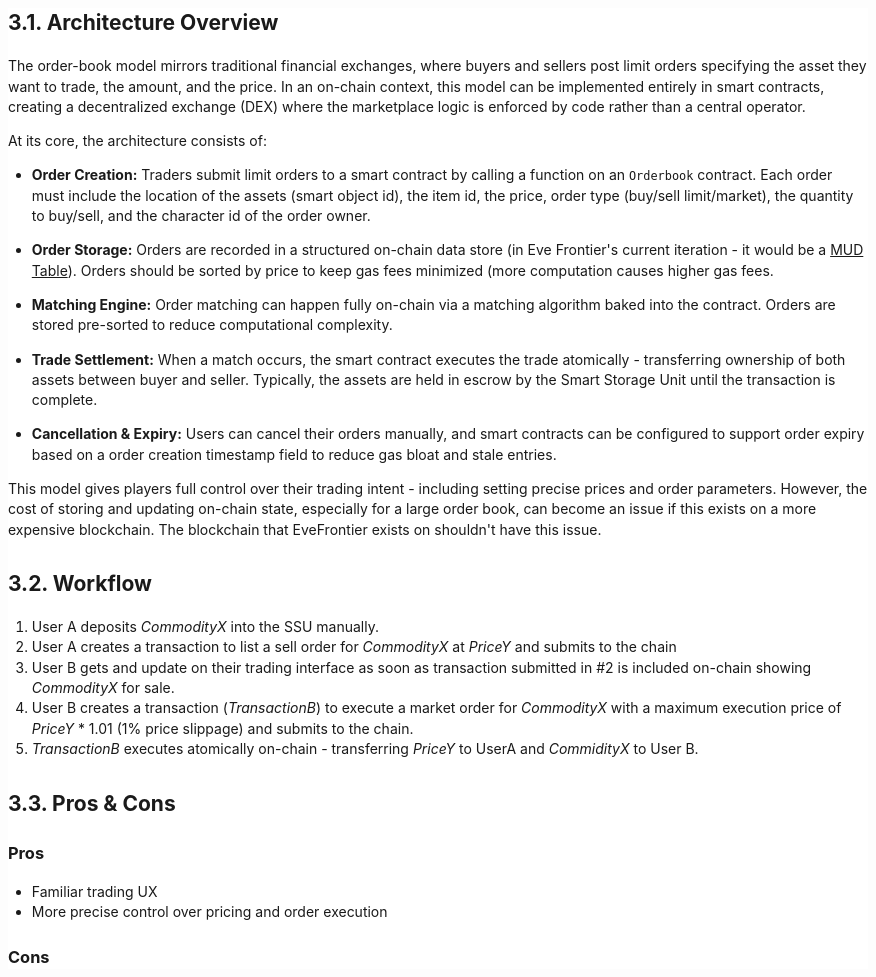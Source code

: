 ## **3.1. Architecture Overview**

The order-book model mirrors traditional financial exchanges, where buyers and sellers post limit orders specifying the asset they want to trade, the amount, and the price. In an on-chain context, this model can be implemented entirely in smart contracts, creating a decentralized exchange (DEX) where the marketplace logic is enforced by code rather than a central operator.

At its core, the architecture consists of:

- **Order Creation:** Traders submit limit orders to a smart contract by calling a function on an `Orderbook` contract. Each order must include the location of the assets (smart object id), the item id, the price, order type (buy/sell limit/market), the quantity to buy/sell, and the character id of the order owner.

- **Order Storage:** Orders are recorded in a structured on-chain data store (in Eve Frontier's current iteration - it would be a [MUD Table](https://mud.dev/introduction)). Orders should be sorted by price to keep gas fees minimized (more computation causes higher gas fees.

- **Matching Engine:** Order matching can happen fully on-chain via a matching algorithm baked into the contract. Orders are stored pre-sorted to reduce computational complexity.

- **Trade Settlement:** When a match occurs, the smart contract executes the trade atomically - transferring ownership of both assets between buyer and seller. Typically, the assets are held in escrow by the Smart Storage Unit until the transaction is complete.

- **Cancellation & Expiry:** Users can cancel their orders manually, and smart contracts can be configured to support order expiry based on a order creation timestamp field to reduce gas bloat and stale entries.

This model gives players full control over their trading intent - including setting precise prices and order parameters. However, the cost of storing and updating on-chain state, especially for a large order book, can become an issue if this exists on a more expensive blockchain. The blockchain that EveFrontier exists on shouldn't have this issue.

## **3.2. Workflow**

1. User A deposits _CommodityX_ into the SSU manually.
2. User A creates a transaction to list a sell order for _CommodityX_ at _PriceY_ and submits to the chain
3. User B gets and update on their trading interface as soon as transaction submitted in #2 is included on-chain showing _CommodityX_ for sale.
4. User B creates a transaction (_TransactionB_) to execute a market order for _CommodityX_ with a maximum execution price of _PriceY_ * 1.01 (1% price slippage) and submits to the chain.
5. _TransactionB_ executes atomically on-chain - transferring _PriceY_ to UserA and _CommidityX_ to User B.

## **3.3. Pros & Cons**

### **Pros**

- Familiar trading UX
- More precise control over pricing and order execution
### **Cons**
